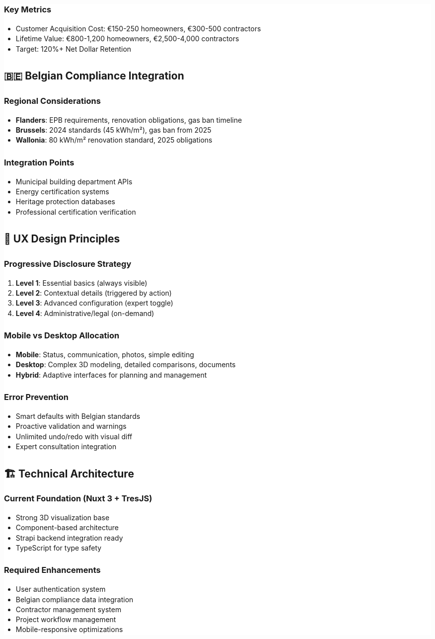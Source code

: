 ### Key Metrics
- Customer Acquisition Cost: €150-250 homeowners, €300-500 contractors  
- Lifetime Value: €800-1,200 homeowners, €2,500-4,000 contractors
- Target: 120%+ Net Dollar Retention

## 🇧🇪 Belgian Compliance Integration

### Regional Considerations
- **Flanders**: EPB requirements, renovation obligations, gas ban timeline
- **Brussels**: 2024 standards (45 kWh/m²), gas ban from 2025
- **Wallonia**: 80 kWh/m² renovation standard, 2025 obligations

### Integration Points
- Municipal building department APIs
- Energy certification systems
- Heritage protection databases
- Professional certification verification

## 🎨 UX Design Principles

### Progressive Disclosure Strategy
1. **Level 1**: Essential basics (always visible)
2. **Level 2**: Contextual details (triggered by action)  
3. **Level 3**: Advanced configuration (expert toggle)
4. **Level 4**: Administrative/legal (on-demand)

### Mobile vs Desktop Allocation
- **Mobile**: Status, communication, photos, simple editing
- **Desktop**: Complex 3D modeling, detailed comparisons, documents
- **Hybrid**: Adaptive interfaces for planning and management

### Error Prevention
- Smart defaults with Belgian standards
- Proactive validation and warnings  
- Unlimited undo/redo with visual diff
- Expert consultation integration

## 🏗️ Technical Architecture

### Current Foundation (Nuxt 3 + TresJS)
- Strong 3D visualization base
- Component-based architecture
- Strapi backend integration ready
- TypeScript for type safety

### Required Enhancements
- User authentication system
- Belgian compliance data integration
- Contractor management system
- Project workflow management
- Mobile-responsive optimizations
